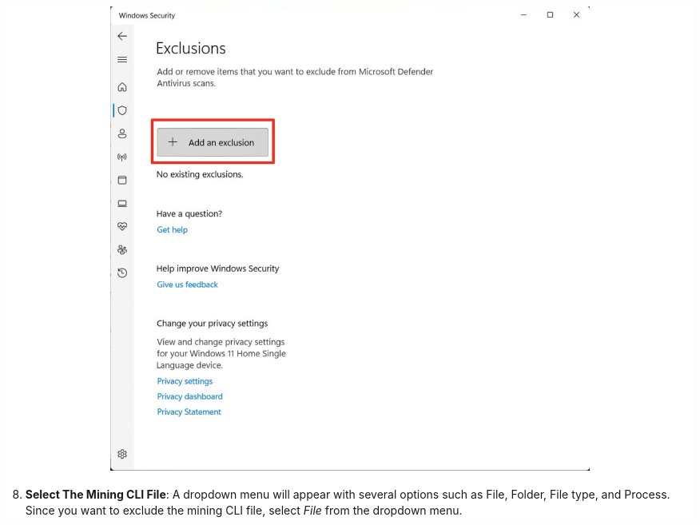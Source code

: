 <div align="center"><img src="../assets/windows/7.png" width="600" alt="Mining CLI"></div>

8. **Select The Mining CLI File**: A dropdown menu will appear with several options such as File, Folder, File type, and Process. Since you want to exclude the mining CLI file, select *File* from the dropdown menu.
